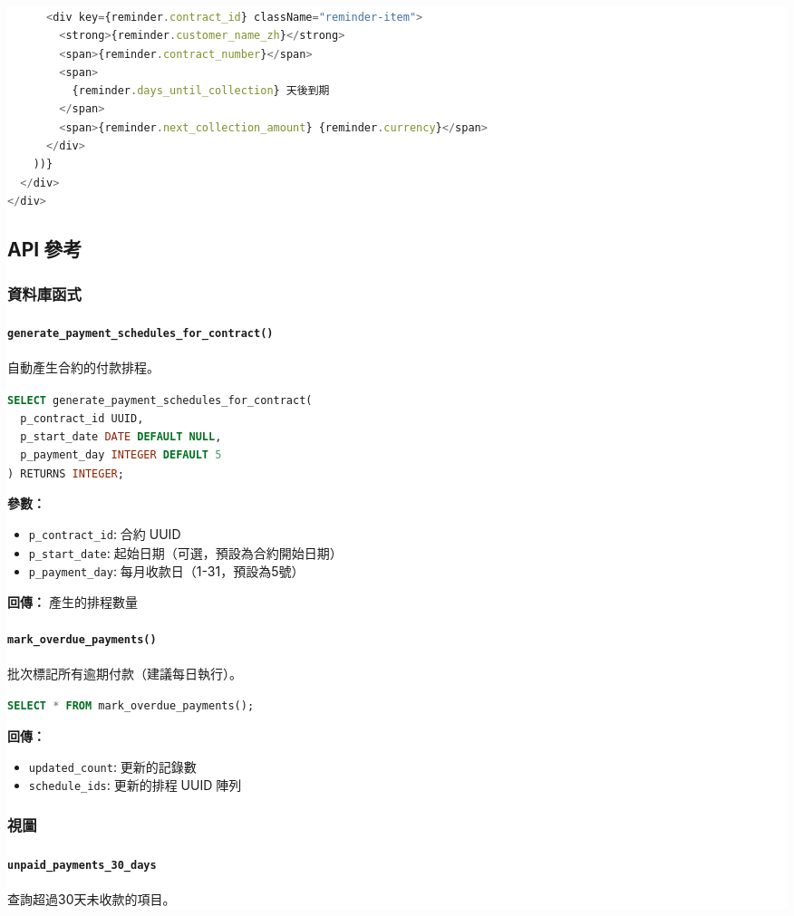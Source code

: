 ```typescript
      <div key={reminder.contract_id} className="reminder-item">
        <strong>{reminder.customer_name_zh}</strong>
        <span>{reminder.contract_number}</span>
        <span>
          {reminder.days_until_collection} 天後到期
        </span>
        <span>{reminder.next_collection_amount} {reminder.currency}</span>
      </div>
    ))}
  </div>
</div>
```

## API 參考

### 資料庫函式

#### `generate_payment_schedules_for_contract()`

自動產生合約的付款排程。

```sql
SELECT generate_payment_schedules_for_contract(
  p_contract_id UUID,
  p_start_date DATE DEFAULT NULL,
  p_payment_day INTEGER DEFAULT 5
) RETURNS INTEGER;
```

**參數：**
- `p_contract_id`: 合約 UUID
- `p_start_date`: 起始日期（可選，預設為合約開始日期）
- `p_payment_day`: 每月收款日（1-31，預設為5號）

**回傳：** 產生的排程數量

#### `mark_overdue_payments()`

批次標記所有逾期付款（建議每日執行）。

```sql
SELECT * FROM mark_overdue_payments();
```

**回傳：**
- `updated_count`: 更新的記錄數
- `schedule_ids`: 更新的排程 UUID 陣列

### 視圖

#### `unpaid_payments_30_days`

查詢超過30天未收款的項目。
